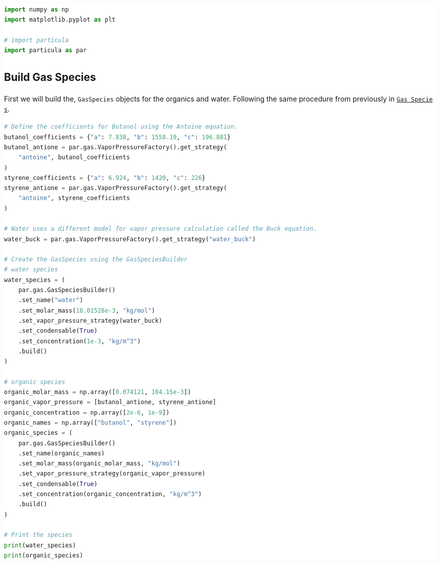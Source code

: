 
```python
import numpy as np
import matplotlib.pyplot as plt

# import particula
import particula as par
```

## Build Gas Species

First we will build the, `GasSpecies` objects for the organics and water. Following the same procedure from previously in [`Gas Species`](./next_gas_species.ipynb).


```python
# Define the coefficients for Butanol using the Antoine equation.
butanol_coefficients = {"a": 7.838, "b": 1558.19, "c": 196.881}
butanol_antione = par.gas.VaporPressureFactory().get_strategy(
    "antoine", butanol_coefficients
)
styrene_coefficients = {"a": 6.924, "b": 1420, "c": 226}
styrene_antione = par.gas.VaporPressureFactory().get_strategy(
    "antoine", styrene_coefficients
)

# Water uses a different model for vapor pressure calculation called the Buck equation.
water_buck = par.gas.VaporPressureFactory().get_strategy("water_buck")

# Create the GasSpecies using the GasSpeciesBuilder
# water species
water_species = (
    par.gas.GasSpeciesBuilder()
    .set_name("water")
    .set_molar_mass(18.01528e-3, "kg/mol")
    .set_vapor_pressure_strategy(water_buck)
    .set_condensable(True)
    .set_concentration(1e-3, "kg/m^3")
    .build()
)

# organic species
organic_molar_mass = np.array([0.074121, 104.15e-3])
organic_vapor_pressure = [butanol_antione, styrene_antione]
organic_concentration = np.array([2e-6, 1e-9])
organic_names = np.array(["butanol", "styrene"])
organic_species = (
    par.gas.GasSpeciesBuilder()
    .set_name(organic_names)
    .set_molar_mass(organic_molar_mass, "kg/mol")
    .set_vapor_pressure_strategy(organic_vapor_pressure)
    .set_condensable(True)
    .set_concentration(organic_concentration, "kg/m^3")
    .build()
)

# Print the species
print(water_species)
print(organic_species)
```
